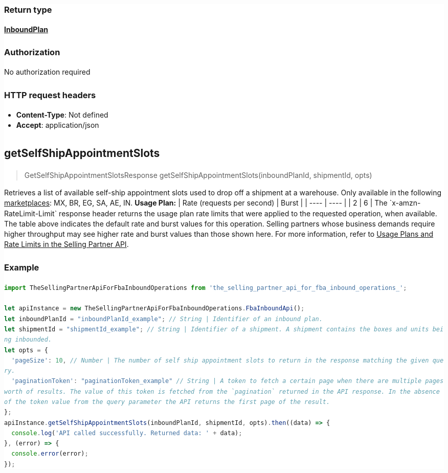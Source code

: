 ### Return type

[**InboundPlan**](InboundPlan.md)

### Authorization

No authorization required

### HTTP request headers

- **Content-Type**: Not defined
- **Accept**: application/json


## getSelfShipAppointmentSlots

> GetSelfShipAppointmentSlotsResponse getSelfShipAppointmentSlots(inboundPlanId, shipmentId, opts)



Retrieves a list of available self-ship appointment slots used to drop off a shipment at a warehouse. Only available in the following [marketplaces](https://developer-docs.amazon.com/sp-api/docs/marketplace-ids): MX, BR, EG, SA, AE, IN.  **Usage Plan:**  | Rate (requests per second) | Burst | | ---- | ---- | | 2 | 6 |  The &#x60;x-amzn-RateLimit-Limit&#x60; response header returns the usage plan rate limits that were applied to the requested operation, when available. The table above indicates the default rate and burst values for this operation. Selling partners whose business demands require higher throughput may see higher rate and burst values than those shown here. For more information, refer to [Usage Plans and Rate Limits in the Selling Partner API](https://developer-docs.amazon.com/sp-api/docs/usage-plans-and-rate-limits-in-the-sp-api). 

### Example

```javascript
import TheSellingPartnerApiForFbaInboundOperations from 'the_selling_partner_api_for_fba_inbound_operations_';

let apiInstance = new TheSellingPartnerApiForFbaInboundOperations.FbaInboundApi();
let inboundPlanId = "inboundPlanId_example"; // String | Identifier of an inbound plan.
let shipmentId = "shipmentId_example"; // String | Identifier of a shipment. A shipment contains the boxes and units being inbounded.
let opts = {
  'pageSize': 10, // Number | The number of self ship appointment slots to return in the response matching the given query.
  'paginationToken': "paginationToken_example" // String | A token to fetch a certain page when there are multiple pages worth of results. The value of this token is fetched from the `pagination` returned in the API response. In the absence of the token value from the query parameter the API returns the first page of the result.
};
apiInstance.getSelfShipAppointmentSlots(inboundPlanId, shipmentId, opts).then((data) => {
  console.log('API called successfully. Returned data: ' + data);
}, (error) => {
  console.error(error);
});

```

